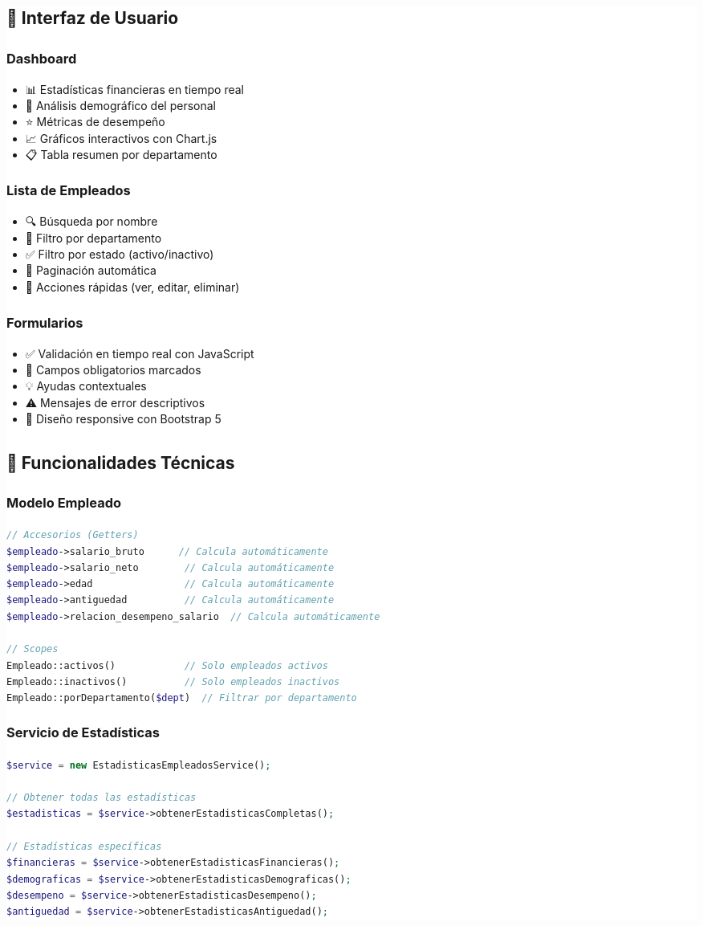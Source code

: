 ## 🎨 Interfaz de Usuario

### Dashboard
- 📊 Estadísticas financieras en tiempo real
- 👥 Análisis demográfico del personal
- ⭐ Métricas de desempeño
- 📈 Gráficos interactivos con Chart.js
- 📋 Tabla resumen por departamento

### Lista de Empleados
- 🔍 Búsqueda por nombre
- 🏢 Filtro por departamento
- ✅ Filtro por estado (activo/inactivo)
- 📄 Paginación automática
- 🎯 Acciones rápidas (ver, editar, eliminar)

### Formularios
- ✅ Validación en tiempo real con JavaScript
- 🔴 Campos obligatorios marcados
- 💡 Ayudas contextuales
- ⚠️ Mensajes de error descriptivos
- 🎨 Diseño responsive con Bootstrap 5

## 🔧 Funcionalidades Técnicas

### Modelo Empleado
```php
// Accesorios (Getters)
$empleado->salario_bruto      // Calcula automáticamente
$empleado->salario_neto        // Calcula automáticamente
$empleado->edad                // Calcula automáticamente
$empleado->antiguedad          // Calcula automáticamente
$empleado->relacion_desempeno_salario  // Calcula automáticamente

// Scopes
Empleado::activos()            // Solo empleados activos
Empleado::inactivos()          // Solo empleados inactivos
Empleado::porDepartamento($dept)  // Filtrar por departamento
```

### Servicio de Estadísticas
```php
$service = new EstadisticasEmpleadosService();

// Obtener todas las estadísticas
$estadisticas = $service->obtenerEstadisticasCompletas();

// Estadísticas específicas
$financieras = $service->obtenerEstadisticasFinancieras();
$demograficas = $service->obtenerEstadisticasDemograficas();
$desempeno = $service->obtenerEstadisticasDesempeno();
$antiguedad = $service->obtenerEstadisticasAntiguedad();
```
